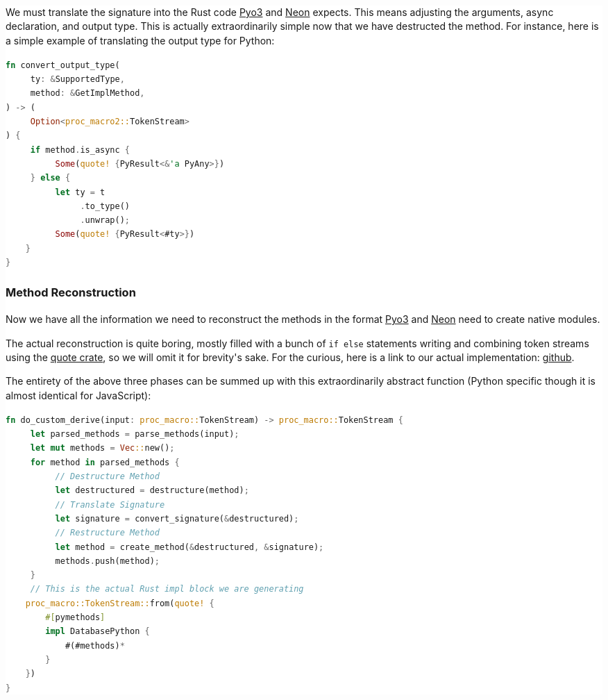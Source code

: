 We must translate the signature into the Rust code [Pyo3](https://github.com/PyO3/pyo3) and [Neon](https://neon-bindings.com/) expects. This means adjusting the arguments, async declaration, and output type. This is actually extraordinarily simple now that we have destructed the method. For instance, here is a simple example of translating the output type for Python:

```rust
fn convert_output_type(
     ty: &SupportedType,
     method: &GetImplMethod,
) -> (
     Option<proc_macro2::TokenStream>
) {
     if method.is_async {
          Some(quote! {PyResult<&'a PyAny>})
     } else {
          let ty = t
               .to_type()
               .unwrap();
          Some(quote! {PyResult<#ty>})
    }
}
```

### Method Reconstruction

Now we have all the information we need to reconstruct the methods in the format [Pyo3](https://github.com/PyO3/pyo3) and [Neon](https://neon-bindings.com/) need to create native modules.

The actual reconstruction is quite boring, mostly filled with a bunch of `if else` statements writing and combining token streams using the [quote crate](https://crates.io/crates/quote), so we will omit it for brevity's sake. For the curious, here is a link to our actual implementation: [github](https://github.com/postgresml/postgresml/blob/545ccb613413eab4751bf03ea4c020c09b20af3c/pgml-sdks/rust/pgml-macros/src/python.rs#L152C1-L238).

The entirety of the above three phases can be summed up with this extraordinarily abstract function (Python specific though it is almost identical for JavaScript):

```rust
fn do_custom_derive(input: proc_macro::TokenStream) -> proc_macro::TokenStream {
     let parsed_methods = parse_methods(input);
     let mut methods = Vec::new();
     for method in parsed_methods {
          // Destructure Method
          let destructured = destructure(method);
          // Translate Signature
          let signature = convert_signature(&destructured);
          // Restructure Method 
          let method = create_method(&destructured, &signature);
          methods.push(method);
     }
     // This is the actual Rust impl block we are generating
    proc_macro::TokenStream::from(quote! {
        #[pymethods]
        impl DatabasePython {
            #(#methods)*
        }
    })
}
```
